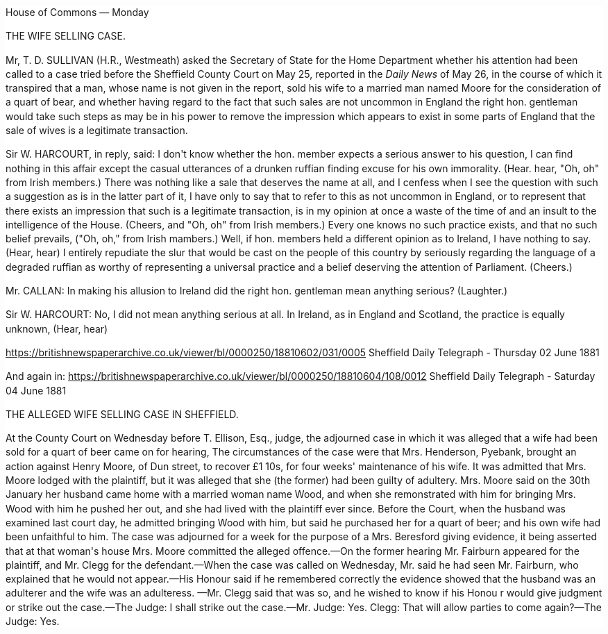 House of Commons — Monday

THE WIFE SELLING CASE.

Mr, T. D. SULLIVAN (H.R., Westmeath) asked the Secretary of State for the Home Department whether his attention had been called to a case tried before the Sheffield County Court on May 25, reported in the *Daily News* of May 26, in the course of which it transpired that a man, whose name is not given in the report, sold his wife to a married man named Moore for the consideration of a quart of bear, and whether having regard to the fact that such sales are not uncommon in England the right hon. gentleman would take such steps as may be in his power to remove the impression which appears to exist in some parts of England that the sale of wives is a legitimate transaction.

Sir W. HARCOURT, in reply, said: I don't know whether the hon. member expects a serious answer to his question, I can find nothing in this affair except the casual utterances of a drunken ruffian finding excuse for his own immorality. (Hear. hear, "Oh, oh" from Irish members.) There was nothing like a sale that deserves the name at all, and I cenfess when I see the question with such a suggestion as is in the latter part of it, I have only to say that to refer to this as not uncommon in England, or to represent that there exists an impression that such is a legitimate transaction, is in my opinion at once a waste of the time of and an insult to the intelligence of the House. (Cheers, and "Oh, oh" from Irish members.) Every one knows no such practice exists, and that no such belief prevails, ("Oh, oh," from Irish mambers.) Well, if hon. members held a different opinion as to Ireland, I have nothing to say. (Hear, hear) I entirely repudiate the slur that would be cast on the people of this country by seriously regarding the language of a degraded ruffian as worthy of representing a universal practice and a belief deserving the attention of Parliament. (Cheers.)

Mr. CALLAN: In making his allusion to Ireland did the right hon. gentleman mean anything serious? (Laughter.)

Sir W. HARCOURT: No, I did not mean anything serious at all. In Ireland, as in England and Scotland, the practice is equally unknown, (Hear, hear)


https://britishnewspaperarchive.co.uk/viewer/bl/0000250/18810602/031/0005
Sheffield Daily Telegraph - Thursday 02 June 1881

And again in: https://britishnewspaperarchive.co.uk/viewer/bl/0000250/18810604/108/0012 Sheffield Daily Telegraph - Saturday 04 June 1881

THE ALLEGED WIFE SELLING CASE IN SHEFFIELD.

At the County Court on Wednesday before T. Ellison, Esq., judge, the adjourned case in which it was alleged that a wife had been sold for a quart of beer came on for hearing, The circumstances of the case were that Mrs. Henderson, Pyebank, brought an action against Henry Moore, of Dun street, to recover £1 10s, for four weeks' maintenance of his wife. It was admitted that Mrs. Moore lodged with the plaintiff, but it was alleged that she (the former) had been guilty of adultery. Mrs. Moore said on the 30th January her husband came home with a married woman name Wood, and when she remonstrated with him for bringing Mrs. Wood with him he pushed her out, and she had lived with the plaintiff ever since. Before the Court, when the husband was examined last court day, he admitted bringing Wood with him, but said he purchased her for a quart of beer; and his own wife had been unfaithful to him. The case was adjourned for a week for the purpose of a Mrs. Beresford giving evidence, it being asserted that at that woman's house Mrs. Moore committed the alleged offence.—On the former hearing Mr. Fairburn appeared for the plaintiff, and Mr. Clegg for the defendant.—When the case was called on Wednesday, Mr. said he had seen Mr. Fairburn, who explained that he would not appear.—His Honour said if he remembered correctly the evidence showed that the husband was an adulterer and the wife was an adulteress. —Mr. Clegg said that was so, and he wished to know if his Honou
r would give judgment or strike out the case.—The Judge: I shall strike out the case.—Mr. Judge: Yes. Clegg: That will allow parties to come again?—The Judge: Yes.
